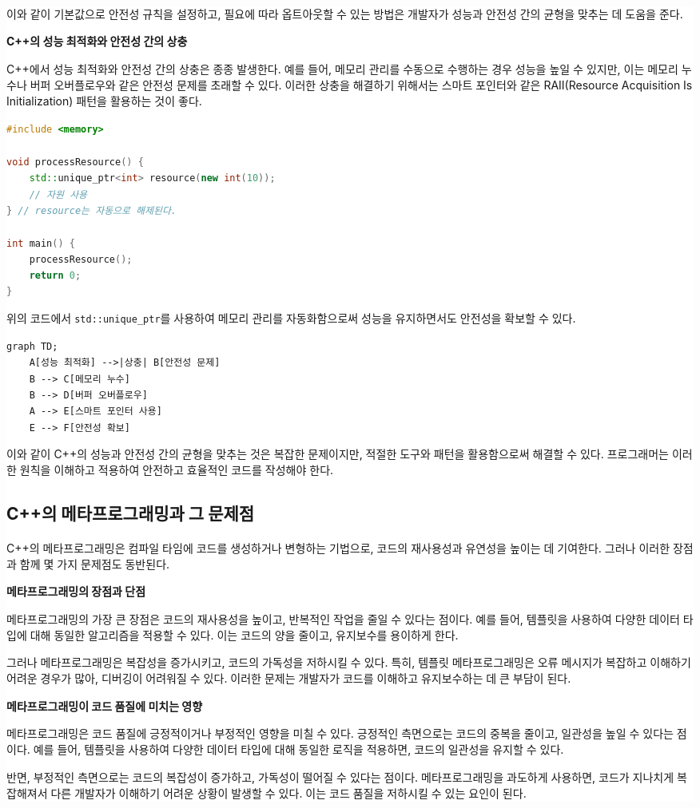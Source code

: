 이와 같이 기본값으로 안전성 규칙을 설정하고, 필요에 따라 옵트아웃할 수 있는 방법은 개발자가 성능과 안전성 간의 균형을 맞추는 데 도움을 준다.

**C++의 성능 최적화와 안전성 간의 상충**

C++에서 성능 최적화와 안전성 간의 상충은 종종 발생한다. 예를 들어, 메모리 관리를 수동으로 수행하는 경우 성능을 높일 수 있지만, 이는 메모리 누수나 버퍼 오버플로우와 같은 안전성 문제를 초래할 수 있다. 이러한 상충을 해결하기 위해서는 스마트 포인터와 같은 RAII(Resource Acquisition Is Initialization) 패턴을 활용하는 것이 좋다.

```cpp
#include <memory>

void processResource() {
    std::unique_ptr<int> resource(new int(10));
    // 자원 사용
} // resource는 자동으로 해제된다.

int main() {
    processResource();
    return 0;
}
```

위의 코드에서 `std::unique_ptr`를 사용하여 메모리 관리를 자동화함으로써 성능을 유지하면서도 안전성을 확보할 수 있다.

```mermaid
graph TD;
    A[성능 최적화] -->|상충| B[안전성 문제]
    B --> C[메모리 누수]
    B --> D[버퍼 오버플로우]
    A --> E[스마트 포인터 사용]
    E --> F[안전성 확보]
```

이와 같이 C++의 성능과 안전성 간의 균형을 맞추는 것은 복잡한 문제이지만, 적절한 도구와 패턴을 활용함으로써 해결할 수 있다. 프로그래머는 이러한 원칙을 이해하고 적용하여 안전하고 효율적인 코드를 작성해야 한다.



## C++의 메타프로그래밍과 그 문제점

C++의 메타프로그래밍은 컴파일 타임에 코드를 생성하거나 변형하는 기법으로, 코드의 재사용성과 유연성을 높이는 데 기여한다. 그러나 이러한 장점과 함께 몇 가지 문제점도 동반된다.

**메타프로그래밍의 장점과 단점**

메타프로그래밍의 가장 큰 장점은 코드의 재사용성을 높이고, 반복적인 작업을 줄일 수 있다는 점이다. 예를 들어, 템플릿을 사용하여 다양한 데이터 타입에 대해 동일한 알고리즘을 적용할 수 있다. 이는 코드의 양을 줄이고, 유지보수를 용이하게 한다.

그러나 메타프로그래밍은 복잡성을 증가시키고, 코드의 가독성을 저하시킬 수 있다. 특히, 템플릿 메타프로그래밍은 오류 메시지가 복잡하고 이해하기 어려운 경우가 많아, 디버깅이 어려워질 수 있다. 이러한 문제는 개발자가 코드를 이해하고 유지보수하는 데 큰 부담이 된다.

**메타프로그래밍이 코드 품질에 미치는 영향**

메타프로그래밍은 코드 품질에 긍정적이거나 부정적인 영향을 미칠 수 있다. 긍정적인 측면으로는 코드의 중복을 줄이고, 일관성을 높일 수 있다는 점이다. 예를 들어, 템플릿을 사용하여 다양한 데이터 타입에 대해 동일한 로직을 적용하면, 코드의 일관성을 유지할 수 있다.

반면, 부정적인 측면으로는 코드의 복잡성이 증가하고, 가독성이 떨어질 수 있다는 점이다. 메타프로그래밍을 과도하게 사용하면, 코드가 지나치게 복잡해져서 다른 개발자가 이해하기 어려운 상황이 발생할 수 있다. 이는 코드 품질을 저하시킬 수 있는 요인이 된다.

